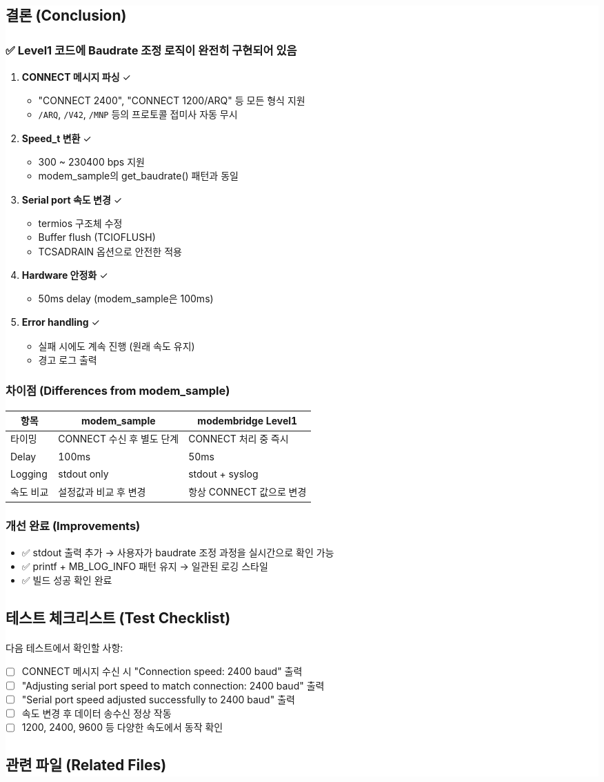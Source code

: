 ## 결론 (Conclusion)

### ✅ Level1 코드에 Baudrate 조정 로직이 **완전히 구현**되어 있음

1. **CONNECT 메시지 파싱** ✓
   - "CONNECT 2400", "CONNECT 1200/ARQ" 등 모든 형식 지원
   - `/ARQ`, `/V42`, `/MNP` 등의 프로토콜 접미사 자동 무시

2. **Speed_t 변환** ✓
   - 300 ~ 230400 bps 지원
   - modem_sample의 get_baudrate() 패턴과 동일

3. **Serial port 속도 변경** ✓
   - termios 구조체 수정
   - Buffer flush (TCIOFLUSH)
   - TCSADRAIN 옵션으로 안전한 적용

4. **Hardware 안정화** ✓
   - 50ms delay (modem_sample은 100ms)

5. **Error handling** ✓
   - 실패 시에도 계속 진행 (원래 속도 유지)
   - 경고 로그 출력

### 차이점 (Differences from modem_sample)

| 항목 | modem_sample | modembridge Level1 |
|------|--------------|-------------------|
| 타이밍 | CONNECT 수신 후 별도 단계 | CONNECT 처리 중 즉시 |
| Delay | 100ms | 50ms |
| Logging | stdout only | stdout + syslog |
| 속도 비교 | 설정값과 비교 후 변경 | 항상 CONNECT 값으로 변경 |

### 개선 완료 (Improvements)

- ✅ stdout 출력 추가 → 사용자가 baudrate 조정 과정을 실시간으로 확인 가능
- ✅ printf + MB_LOG_INFO 패턴 유지 → 일관된 로깅 스타일
- ✅ 빌드 성공 확인 완료

## 테스트 체크리스트 (Test Checklist)

다음 테스트에서 확인할 사항:

- [ ] CONNECT 메시지 수신 시 "Connection speed: 2400 baud" 출력
- [ ] "Adjusting serial port speed to match connection: 2400 baud" 출력
- [ ] "Serial port speed adjusted successfully to 2400 baud" 출력
- [ ] 속도 변경 후 데이터 송수신 정상 작동
- [ ] 1200, 2400, 9600 등 다양한 속도에서 동작 확인

## 관련 파일 (Related Files)
